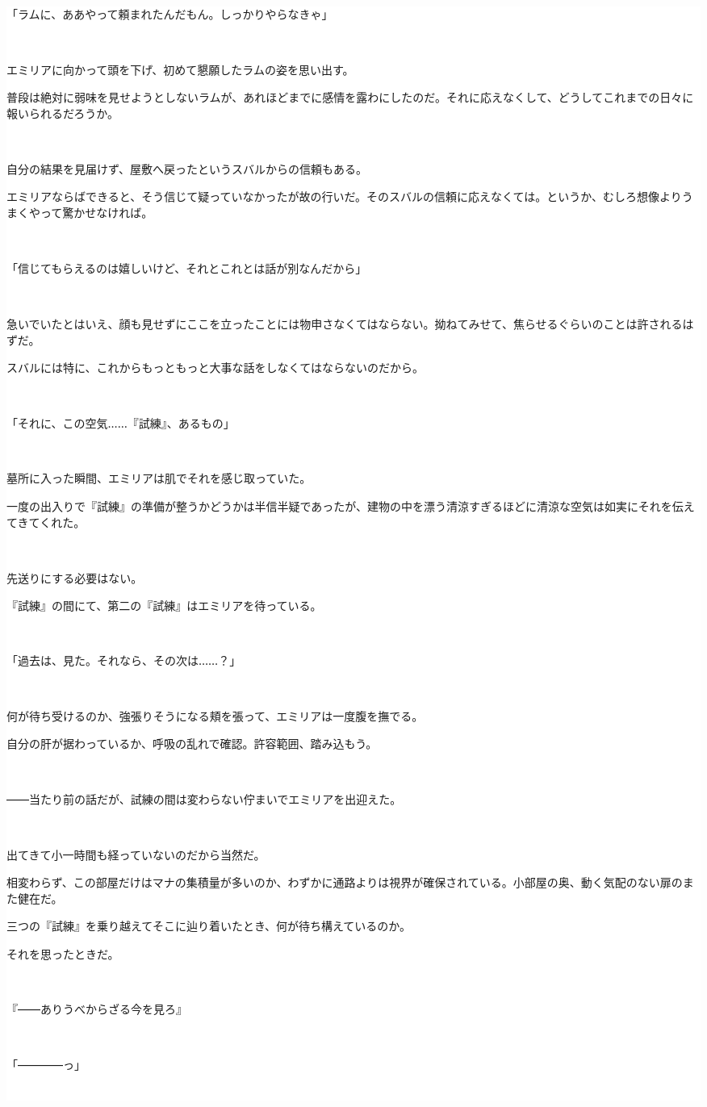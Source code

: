 
「ラムに、ああやって頼まれたんだもん。しっかりやらなきゃ」

　

エミリアに向かって頭を下げ、初めて懇願したラムの姿を思い出す。

普段は絶対に弱味を見せようとしないラムが、あれほどまでに感情を露わにしたのだ。それに応えなくして、どうしてこれまでの日々に報いられるだろうか。

　

自分の結果を見届けず、屋敷へ戻ったというスバルからの信頼もある。

エミリアならばできると、そう信じて疑っていなかったが故の行いだ。そのスバルの信頼に応えなくては。というか、むしろ想像よりうまくやって驚かせなければ。

　

「信じてもらえるのは嬉しいけど、それとこれとは話が別なんだから」

　

急いでいたとはいえ、顔も見せずにここを立ったことには物申さなくてはならない。拗ねてみせて、焦らせるぐらいのことは許されるはずだ。

スバルには特に、これからもっともっと大事な話をしなくてはならないのだから。

　

「それに、この空気……『試練』、あるもの」

　

墓所に入った瞬間、エミリアは肌でそれを感じ取っていた。

一度の出入りで『試練』の準備が整うかどうかは半信半疑であったが、建物の中を漂う清涼すぎるほどに清涼な空気は如実にそれを伝えてきてくれた。

　

先送りにする必要はない。

『試練』の間にて、第二の『試練』はエミリアを待っている。

　

「過去は、見た。それなら、その次は……？」

　

何が待ち受けるのか、強張りそうになる頬を張って、エミリアは一度腹を撫でる。

自分の肝が据わっているか、呼吸の乱れで確認。許容範囲、踏み込もう。

　

――当たり前の話だが、試練の間は変わらない佇まいでエミリアを出迎えた。

　

出てきて小一時間も経っていないのだから当然だ。

相変わらず、この部屋だけはマナの集積量が多いのか、わずかに通路よりは視界が確保されている。小部屋の奥、動く気配のない扉のまた健在だ。

三つの『試練』を乗り越えてそこに辿り着いたとき、何が待ち構えているのか。

それを思ったときだ。

　

『――ありうべからざる今を見ろ』

　

「――――っ」

　